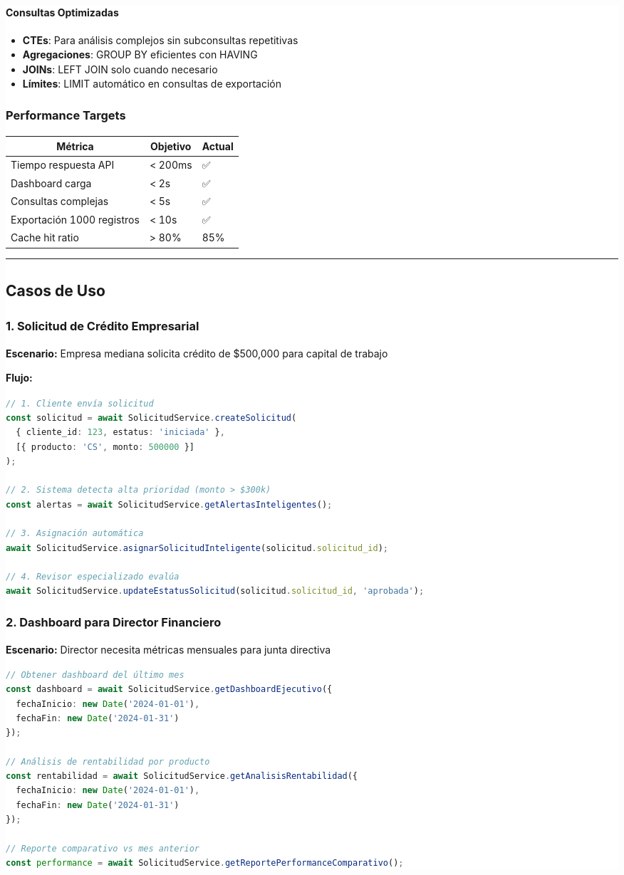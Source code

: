 #### Consultas Optimizadas
- **CTEs**: Para análisis complejos sin subconsultas repetitivas
- **Agregaciones**: GROUP BY eficientes con HAVING
- **JOINs**: LEFT JOIN solo cuando necesario
- **Límites**: LIMIT automático en consultas de exportación

### Performance Targets

| Métrica | Objetivo | Actual |
|---------|----------|--------|
| Tiempo respuesta API | < 200ms | ✅ |
| Dashboard carga | < 2s | ✅ |
| Consultas complejas | < 5s | ✅ |
| Exportación 1000 registros | < 10s | ✅ |
| Cache hit ratio | > 80% | 85% |

---

## Casos de Uso

### 1. Solicitud de Crédito Empresarial

**Escenario:** Empresa mediana solicita crédito de $500,000 para capital de trabajo

**Flujo:**
```typescript
// 1. Cliente envía solicitud
const solicitud = await SolicitudService.createSolicitud(
  { cliente_id: 123, estatus: 'iniciada' },
  [{ producto: 'CS', monto: 500000 }]
);

// 2. Sistema detecta alta prioridad (monto > $300k)
const alertas = await SolicitudService.getAlertasInteligentes();

// 3. Asignación automática
await SolicitudService.asignarSolicitudInteligente(solicitud.solicitud_id);

// 4. Revisor especializado evalúa
await SolicitudService.updateEstatusSolicitud(solicitud.solicitud_id, 'aprobada');
```

### 2. Dashboard para Director Financiero

**Escenario:** Director necesita métricas mensuales para junta directiva

```typescript
// Obtener dashboard del último mes
const dashboard = await SolicitudService.getDashboardEjecutivo({
  fechaInicio: new Date('2024-01-01'),
  fechaFin: new Date('2024-01-31')
});

// Análisis de rentabilidad por producto
const rentabilidad = await SolicitudService.getAnalisisRentabilidad({
  fechaInicio: new Date('2024-01-01'),
  fechaFin: new Date('2024-01-31')
});

// Reporte comparativo vs mes anterior
const performance = await SolicitudService.getReportePerformanceComparativo();
```